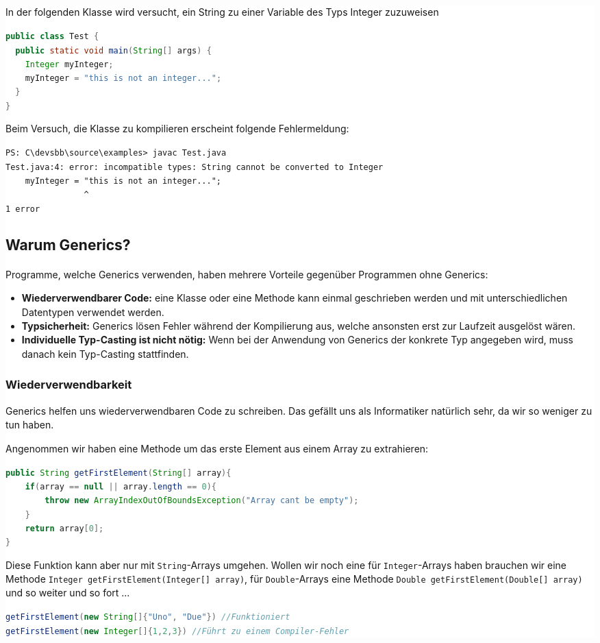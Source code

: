 In der folgenden Klasse wird versucht, ein String zu einer Variable des Typs Integer zuzuweisen

```java
public class Test {
  public static void main(String[] args) {
    Integer myInteger;
    myInteger = "this is not an integer...";
  }
}
```

Beim Versuch, die Klasse zu kompilieren erscheint folgende Fehlermeldung:

```console
PS: C\devsbb\source\examples> javac Test.java
Test.java:4: error: incompatible types: String cannot be converted to Integer
    myInteger = "this is not an integer...";
                ^
1 error
```

## Warum Generics?

Programme, welche Generics verwenden, haben mehrere Vorteile gegenüber Programmen ohne Generics:

- **Wiederverwendbarer Code:** eine Klasse oder eine Methode kann einmal geschrieben werden und mit unterschiedlichen Datentypen verwendet werden.
- **Typsicherheit:** Generics lösen Fehler während der Kompilierung aus, welche ansonsten erst zur Laufzeit ausgelöst wären.
- **Individuelle Typ-Casting ist nicht nötig:** Wenn bei der Anwendung von Generics der konkrete Typ angegeben wird, muss danach kein Typ-Casting stattfinden.

### Wiederverwendbarkeit

Generics helfen uns wiederverwendbaren Code zu schreiben. Das gefällt uns als Informatiker natürlich sehr, da wir so weniger zu tun haben.

Angenommen wir haben eine Methode um das erste Element aus einem Array zu extrahieren:

```java
public String getFirstElement(String[] array){
    if(array == null || array.length == 0){
        throw new ArrayIndexOutOfBoundsException("Array cant be empty");
    }
    return array[0];
}
```

Diese Funktion kann aber nur mit `String`-Arrays umgehen. Wollen wir noch eine für `Integer`-Arrays haben brauchen wir eine Methode `Integer getFirstElement(Integer[] array)`, für `Double`-Arrays eine Methode `Double getFirstElement(Double[] array)` und so weiter und so fort ...

```java
getFirstElement(new String[]{"Uno", "Due"}) //Funktioniert
getFirstElement(new Integer[]{1,2,3}) //Führt zu einem Compiler-Fehler
```
